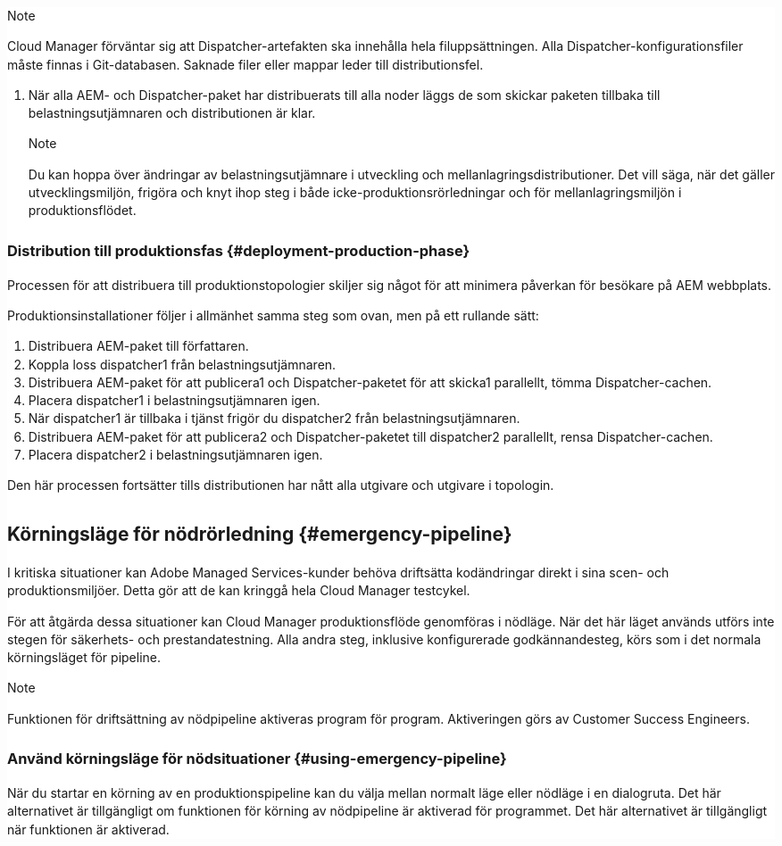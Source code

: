    >[!NOTE]
   >
   >Cloud Manager förväntar sig att Dispatcher-artefakten ska innehålla hela filuppsättningen. Alla Dispatcher-konfigurationsfiler måste finnas i Git-databasen. Saknade filer eller mappar leder till distributionsfel.

1. När alla AEM- och Dispatcher-paket har distribuerats till alla noder läggs de som skickar paketen tillbaka till belastningsutjämnaren och distributionen är klar.

   >[!NOTE]
   >
   >Du kan hoppa över ändringar av belastningsutjämnare i utveckling och mellanlagringsdistributioner. Det vill säga, när det gäller utvecklingsmiljön, frigöra och knyt ihop steg i både icke-produktionsrörledningar och för mellanlagringsmiljön i produktionsflödet.

### Distribution till produktionsfas {#deployment-production-phase}

Processen för att distribuera till produktionstopologier skiljer sig något för att minimera påverkan för besökare på AEM webbplats.

Produktionsinstallationer följer i allmänhet samma steg som ovan, men på ett rullande sätt:

1. Distribuera AEM-paket till författaren.
1. Koppla loss dispatcher1 från belastningsutjämnaren.
1. Distribuera AEM-paket för att publicera1 och Dispatcher-paketet för att skicka1 parallellt, tömma Dispatcher-cachen.
1. Placera dispatcher1 i belastningsutjämnaren igen.
1. När dispatcher1 är tillbaka i tjänst frigör du dispatcher2 från belastningsutjämnaren.
1. Distribuera AEM-paket för att publicera2 och Dispatcher-paketet till dispatcher2 parallellt, rensa Dispatcher-cachen.
1. Placera dispatcher2 i belastningsutjämnaren igen.

Den här processen fortsätter tills distributionen har nått alla utgivare och utgivare i topologin.

## Körningsläge för nödrörledning {#emergency-pipeline}

I kritiska situationer kan Adobe Managed Services-kunder behöva driftsätta kodändringar direkt i sina scen- och produktionsmiljöer. Detta gör att de kan kringgå hela Cloud Manager testcykel.

För att åtgärda dessa situationer kan Cloud Manager produktionsflöde genomföras i nödläge. När det här läget används utförs inte stegen för säkerhets- och prestandatestning. Alla andra steg, inklusive konfigurerade godkännandesteg, körs som i det normala körningsläget för pipeline.

>[!NOTE]
>
>Funktionen för driftsättning av nödpipeline aktiveras program för program. Aktiveringen görs av Customer Success Engineers.

### Använd körningsläge för nödsituationer {#using-emergency-pipeline}

När du startar en körning av en produktionspipeline kan du välja mellan normalt läge eller nödläge i en dialogruta. Det här alternativet är tillgängligt om funktionen för körning av nödpipeline är aktiverad för programmet. Det här alternativet är tillgängligt när funktionen är aktiverad.
